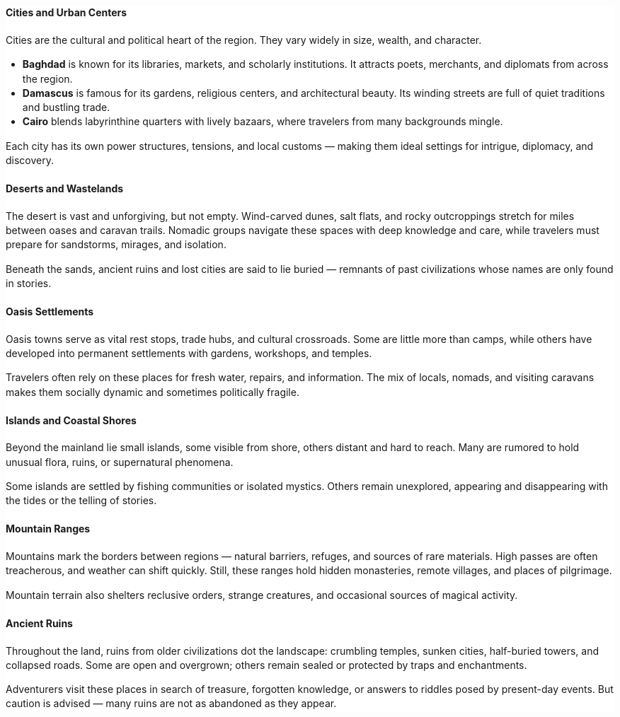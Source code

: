 #### Cities and Urban Centers

Cities are the cultural and political heart of the region. They vary widely in size, wealth, and character.

- **Baghdad** is known for its libraries, markets, and scholarly institutions. It attracts poets, merchants, and diplomats from across the region.
- **Damascus** is famous for its gardens, religious centers, and architectural beauty. Its winding streets are full of quiet traditions and bustling trade.
- **Cairo** blends labyrinthine quarters with lively bazaars, where travelers from many backgrounds mingle.

Each city has its own power structures, tensions, and local customs — making them ideal settings for intrigue, diplomacy, and discovery.

#### Deserts and Wastelands

The desert is vast and unforgiving, but not empty. Wind-carved dunes, salt flats, and rocky outcroppings stretch for miles between oases and caravan trails. Nomadic groups navigate these spaces with deep knowledge and care, while travelers must prepare for sandstorms, mirages, and isolation.

Beneath the sands, ancient ruins and lost cities are said to lie buried — remnants of past civilizations whose names are only found in stories.

#### Oasis Settlements

Oasis towns serve as vital rest stops, trade hubs, and cultural crossroads. Some are little more than camps, while others have developed into permanent settlements with gardens, workshops, and temples.

Travelers often rely on these places for fresh water, repairs, and information. The mix of locals, nomads, and visiting caravans makes them socially dynamic and sometimes politically fragile.

#### Islands and Coastal Shores

Beyond the mainland lie small islands, some visible from shore, others distant and hard to reach. Many are rumored to hold unusual flora, ruins, or supernatural phenomena.

Some islands are settled by fishing communities or isolated mystics. Others remain unexplored, appearing and disappearing with the tides or the telling of stories.

#### Mountain Ranges

Mountains mark the borders between regions — natural barriers, refuges, and sources of rare materials. High passes are often treacherous, and weather can shift quickly. Still, these ranges hold hidden monasteries, remote villages, and places of pilgrimage.

Mountain terrain also shelters reclusive orders, strange creatures, and occasional sources of magical activity.

#### Ancient Ruins

Throughout the land, ruins from older civilizations dot the landscape: crumbling temples, sunken cities, half-buried towers, and collapsed roads. Some are open and overgrown; others remain sealed or protected by traps and enchantments.

Adventurers visit these places in search of treasure, forgotten knowledge, or answers to riddles posed by present-day events. But caution is advised — many ruins are not as abandoned as they appear.
